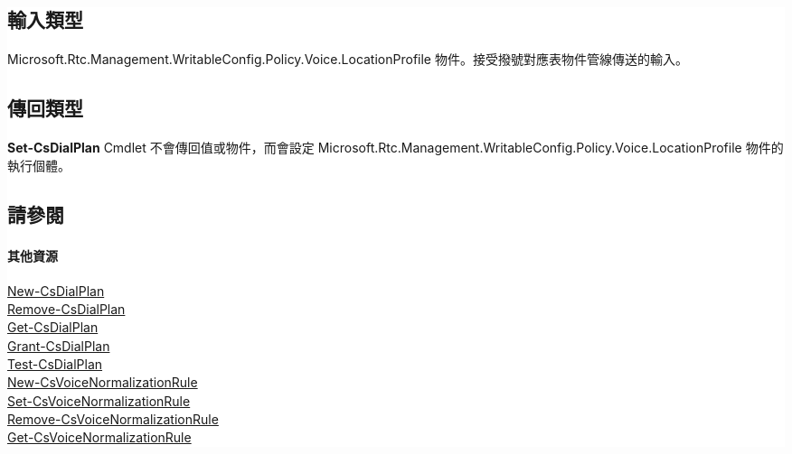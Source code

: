 
## 輸入類型

Microsoft.Rtc.Management.WritableConfig.Policy.Voice.LocationProfile 物件。接受撥號對應表物件管線傳送的輸入。

## 傳回類型

**Set-CsDialPlan** Cmdlet 不會傳回值或物件，而會設定 Microsoft.Rtc.Management.WritableConfig.Policy.Voice.LocationProfile 物件的執行個體。

## 請參閱

#### 其他資源

[New-CsDialPlan](new-csdialplan.md)  
[Remove-CsDialPlan](remove-csdialplan.md)  
[Get-CsDialPlan](get-csdialplan.md)  
[Grant-CsDialPlan](grant-csdialplan.md)  
[Test-CsDialPlan](test-csdialplan.md)  
[New-CsVoiceNormalizationRule](new-csvoicenormalizationrule.md)  
[Set-CsVoiceNormalizationRule](set-csvoicenormalizationrule.md)  
[Remove-CsVoiceNormalizationRule](remove-csvoicenormalizationrule.md)  
[Get-CsVoiceNormalizationRule](get-csvoicenormalizationrule.md)

